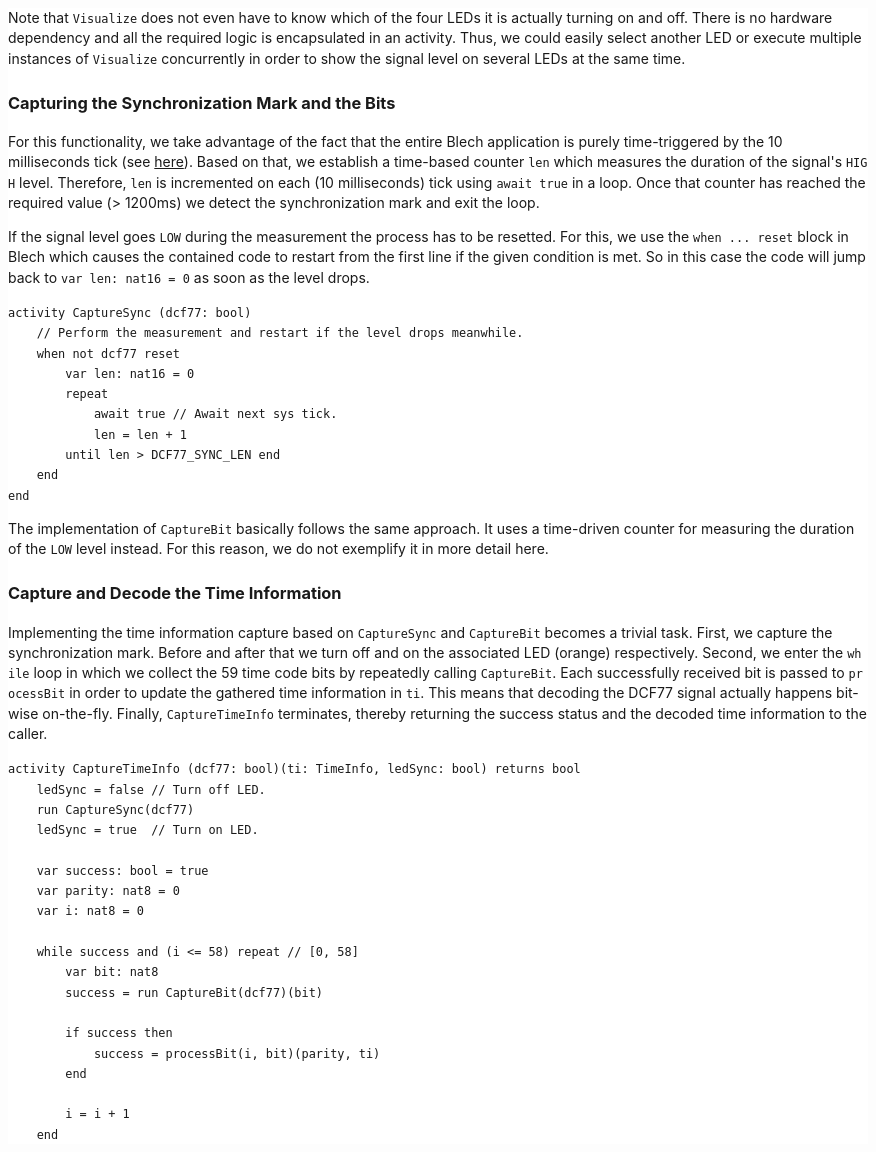Note that `Visualize` does not even have to know which of the four LEDs it is actually turning on and off. There is no hardware dependency and all the required logic is encapsulated in an activity. Thus, we could easily select another LED or execute multiple instances of `Visualize` concurrently in order to show the signal level on several LEDs at the same time.


### Capturing the Synchronization Mark and the Bits
For this functionality, we take advantage of the fact that the entire Blech application is purely time-triggered by the 10 milliseconds tick (see [here](#execution-scheme-and-integration-of-blech)). Based on that, we establish a time-based counter `len` which measures the duration of the signal's `HIGH` level. Therefore, `len` is incremented on each (10 milliseconds) tick using `await true` in a loop. Once that counter has reached the required value (> 1200ms) we detect the synchronization mark and exit the loop.

If the signal level goes `LOW` during the measurement the process has to be resetted. For this, we use the `when ... reset` block in Blech which causes the contained code to restart from the first line if the given condition is met. So in this case the code will jump back to `var len: nat16 = 0` as soon as the level drops.


```blech
activity CaptureSync (dcf77: bool)
    // Perform the measurement and restart if the level drops meanwhile.
    when not dcf77 reset
        var len: nat16 = 0
        repeat
            await true // Await next sys tick.
            len = len + 1
        until len > DCF77_SYNC_LEN end
    end
end
```

The implementation of `CaptureBit` basically follows the same approach. It uses a time-driven counter for measuring the duration of the `LOW` level instead. For this reason, we do not exemplify it in more detail here.

### Capture and Decode the Time Information
Implementing the time information capture based on `CaptureSync` and `CaptureBit` becomes a trivial task. First, we capture the synchronization mark. Before and after that we turn off and on the associated LED (orange) respectively. Second, we enter the `while` loop in which we collect the 59 time code bits by repeatedly calling `CaptureBit`. Each successfully received bit is passed to `processBit` in order to update the gathered time information in `ti`. This means that decoding the DCF77 signal actually happens bit-wise on-the-fly. Finally, `CaptureTimeInfo` terminates, thereby returning the success status and the decoded time information to the caller.  

```blech
activity CaptureTimeInfo (dcf77: bool)(ti: TimeInfo, ledSync: bool) returns bool
    ledSync = false // Turn off LED.
    run CaptureSync(dcf77)
    ledSync = true  // Turn on LED.

    var success: bool = true
    var parity: nat8 = 0
    var i: nat8 = 0
    
    while success and (i <= 58) repeat // [0, 58]
        var bit: nat8
        success = run CaptureBit(dcf77)(bit)
        
        if success then
            success = processBit(i, bit)(parity, ti)
        end

        i = i + 1
    end
```